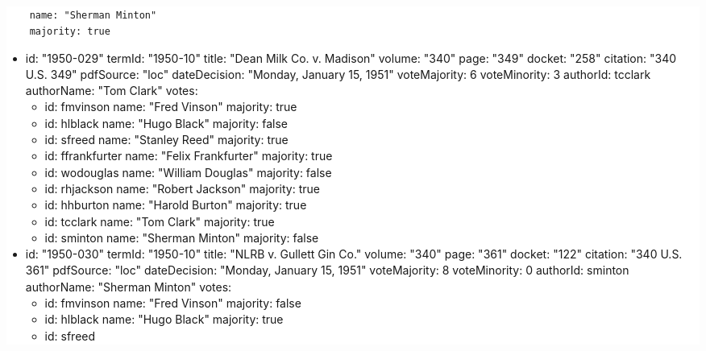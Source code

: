         name: "Sherman Minton"
        majority: true
  - id: "1950-029"
    termId: "1950-10"
    title: "Dean Milk Co. v. Madison"
    volume: "340"
    page: "349"
    docket: "258"
    citation: "340 U.S. 349"
    pdfSource: "loc"
    dateDecision: "Monday, January 15, 1951"
    voteMajority: 6
    voteMinority: 3
    authorId: tcclark
    authorName: "Tom Clark"
    votes:
      - id: fmvinson
        name: "Fred Vinson"
        majority: true
      - id: hlblack
        name: "Hugo Black"
        majority: false
      - id: sfreed
        name: "Stanley Reed"
        majority: true
      - id: ffrankfurter
        name: "Felix Frankfurter"
        majority: true
      - id: wodouglas
        name: "William Douglas"
        majority: false
      - id: rhjackson
        name: "Robert Jackson"
        majority: true
      - id: hhburton
        name: "Harold Burton"
        majority: true
      - id: tcclark
        name: "Tom Clark"
        majority: true
      - id: sminton
        name: "Sherman Minton"
        majority: false
  - id: "1950-030"
    termId: "1950-10"
    title: "NLRB v. Gullett Gin Co."
    volume: "340"
    page: "361"
    docket: "122"
    citation: "340 U.S. 361"
    pdfSource: "loc"
    dateDecision: "Monday, January 15, 1951"
    voteMajority: 8
    voteMinority: 0
    authorId: sminton
    authorName: "Sherman Minton"
    votes:
      - id: fmvinson
        name: "Fred Vinson"
        majority: false
      - id: hlblack
        name: "Hugo Black"
        majority: true
      - id: sfreed